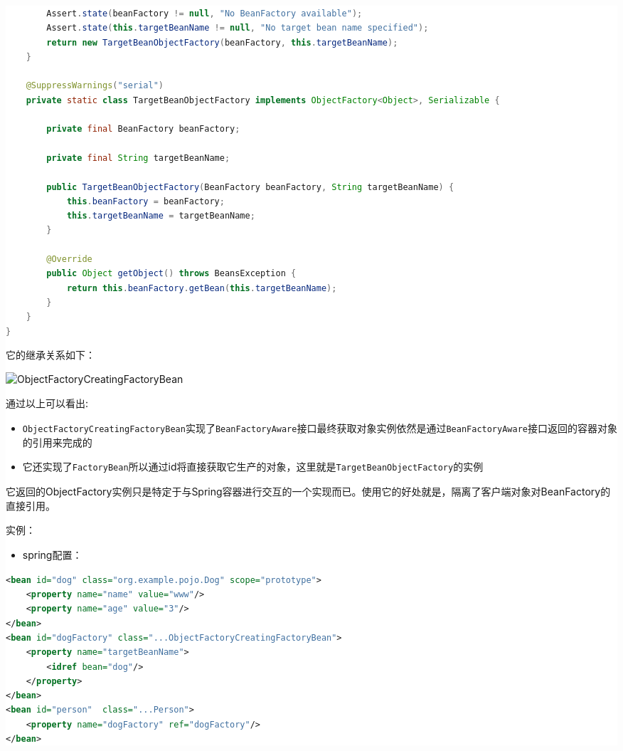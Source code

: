 ~~~java
		Assert.state(beanFactory != null, "No BeanFactory available");
		Assert.state(this.targetBeanName != null, "No target bean name specified");
		return new TargetBeanObjectFactory(beanFactory, this.targetBeanName);
	}

	@SuppressWarnings("serial")
	private static class TargetBeanObjectFactory implements ObjectFactory<Object>, Serializable {

		private final BeanFactory beanFactory;

		private final String targetBeanName;

		public TargetBeanObjectFactory(BeanFactory beanFactory, String targetBeanName) {
			this.beanFactory = beanFactory;
			this.targetBeanName = targetBeanName;
		}

		@Override
		public Object getObject() throws BeansException {
			return this.beanFactory.getBean(this.targetBeanName);
		}
	}
}
~~~

它的继承关系如下：

![ObjectFactoryCreatingFactoryBean](https://gitee.com/wangziming707/note-pic/raw/master/img/ObjectFactoryCreatingFactoryBean.png)

通过以上可以看出:

* `ObjectFactoryCreatingFactoryBean`实现了`BeanFactoryAware`接口最终获取对象实例依然是通过`BeanFactoryAware`接口返回的容器对象的引用来完成的

* 它还实现了`FactoryBean`所以通过id将直接获取它生产的对象，这里就是`TargetBeanObjectFactory`的实例

它返回的ObjectFactory实例只是特定于与Spring容器进行交互的一个实现而已。使用它的好处就是，隔离了客户端对象对BeanFactory的直接引用。  

实例：

* spring配置：

~~~xml
<bean id="dog" class="org.example.pojo.Dog" scope="prototype">
    <property name="name" value="www"/>
    <property name="age" value="3"/>
</bean>
<bean id="dogFactory" class="...ObjectFactoryCreatingFactoryBean">
    <property name="targetBeanName">
        <idref bean="dog"/>
    </property>
</bean>
<bean id="person"  class="...Person">
    <property name="dogFactory" ref="dogFactory"/>
</bean>
~~~
